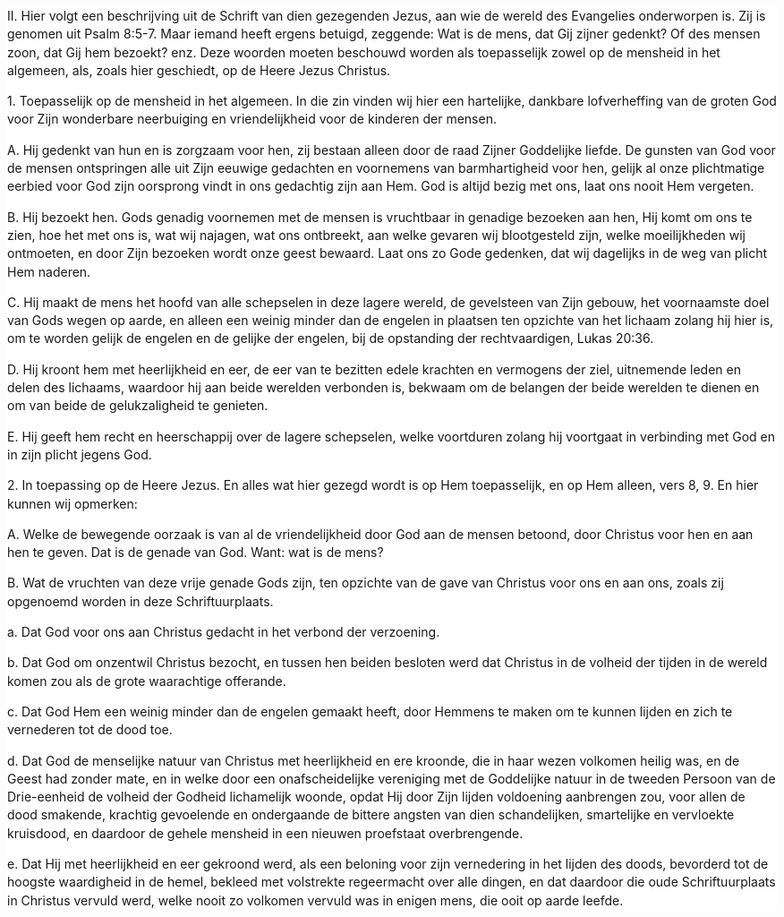 II. Hier volgt een beschrijving uit de Schrift van dien gezegenden Jezus, aan wie de wereld des Evangelies onderworpen is. Zij is genomen uit Psalm 8:5-7. Maar iemand heeft ergens betuigd, zeggende: Wat is de mens, dat Gij zijner gedenkt? Of des mensen zoon, dat Gij hem bezoekt? enz. Deze woorden moeten beschouwd worden als toepasselijk zowel op de mensheid in het algemeen, als, zoals hier geschiedt, op de Heere Jezus Christus. 

1\. Toepasselijk op de mensheid in het algemeen. In die zin vinden wij hier een hartelijke, dankbare lofverheffing van de groten God voor Zijn wonderbare neerbuiging en vriendelijkheid voor de kinderen der mensen. 

A. Hij gedenkt van hun en is zorgzaam voor hen, zij bestaan alleen door de raad Zijner Goddelijke liefde. De gunsten van God voor de mensen ontspringen alle uit Zijn eeuwige gedachten en voornemens van barmhartigheid voor hen, gelijk al onze plichtmatige eerbied voor God zijn oorsprong vindt in ons gedachtig zijn aan Hem. God is altijd bezig met ons, laat ons nooit Hem vergeten. 

B. Hij bezoekt hen. Gods genadig voornemen met de mensen is vruchtbaar in genadige bezoeken aan hen, Hij komt om ons te zien, hoe het met ons is, wat wij najagen, wat ons ontbreekt, aan welke gevaren wij blootgesteld zijn, welke moeilijkheden wij ontmoeten, en door Zijn bezoeken wordt onze geest bewaard. Laat ons zo Gode gedenken, dat wij dagelijks in de weg van plicht Hem naderen. 

C. Hij maakt de mens het hoofd van alle schepselen in deze lagere wereld, de gevelsteen van Zijn gebouw, het voornaamste doel van Gods wegen op aarde, en alleen een weinig minder dan de engelen in plaatsen ten opzichte van het lichaam zolang hij hier is, om te worden gelijk de engelen en de gelijke der engelen, bij de opstanding der rechtvaardigen, Lukas 20:36. 

D. Hij kroont hem met heerlijkheid en eer, de eer van te bezitten edele krachten en vermogens der ziel, uitnemende leden en delen des lichaams, waardoor hij aan beide werelden verbonden is, bekwaam om de belangen der beide werelden te dienen en om van beide de gelukzaligheid te genieten. 

E. Hij geeft hem recht en heerschappij over de lagere schepselen, welke voortduren zolang hij voortgaat in verbinding met God en in zijn plicht jegens God. 

2\. In toepassing op de Heere Jezus. En alles wat hier gezegd wordt is op Hem toepasselijk, en op Hem alleen, vers 8, 9. En hier kunnen wij opmerken: 

A. Welke de bewegende oorzaak is van al de vriendelijkheid door God aan de mensen betoond, door Christus voor hen en aan hen te geven. Dat is de genade van God. Want: wat is de mens? 

B. Wat de vruchten van deze vrije genade Gods zijn, ten opzichte van de gave van Christus voor ons en aan ons, zoals zij opgenoemd worden in deze Schriftuurplaats. 

a. Dat God voor ons aan Christus gedacht in het verbond der verzoening. 

b. Dat God om onzentwil Christus bezocht, en tussen hen beiden besloten werd dat Christus in de volheid der tijden in de wereld komen zou als de grote waarachtige offerande. 

c. Dat God Hem een weinig minder dan de engelen gemaakt heeft, door Hemmens te maken om te kunnen lijden en zich te vernederen tot de dood toe. 

d. Dat God de menselijke natuur van Christus met heerlijkheid en ere kroonde, die in haar wezen volkomen heilig was, en de Geest had zonder mate, en in welke door een onafscheidelijke vereniging met de Goddelijke natuur in de tweeden Persoon van de Drie-eenheid de volheid der Godheid lichamelijk woonde, opdat Hij door Zijn lijden voldoening aanbrengen zou, voor allen de dood smakende, krachtig gevoelende en ondergaande de bittere angsten van dien schandelijken, smartelijke en vervloekte kruisdood, en daardoor de gehele mensheid in een nieuwen proefstaat overbrengende. 

e. Dat Hij met heerlijkheid en eer gekroond werd, als een beloning voor zijn vernedering in het lijden des doods, bevorderd tot de hoogste waardigheid in de hemel, bekleed met volstrekte regeermacht over alle dingen, en dat daardoor die oude Schriftuurplaats in Christus vervuld werd, welke nooit zo volkomen vervuld was in enigen mens, die ooit op aarde leefde. 
